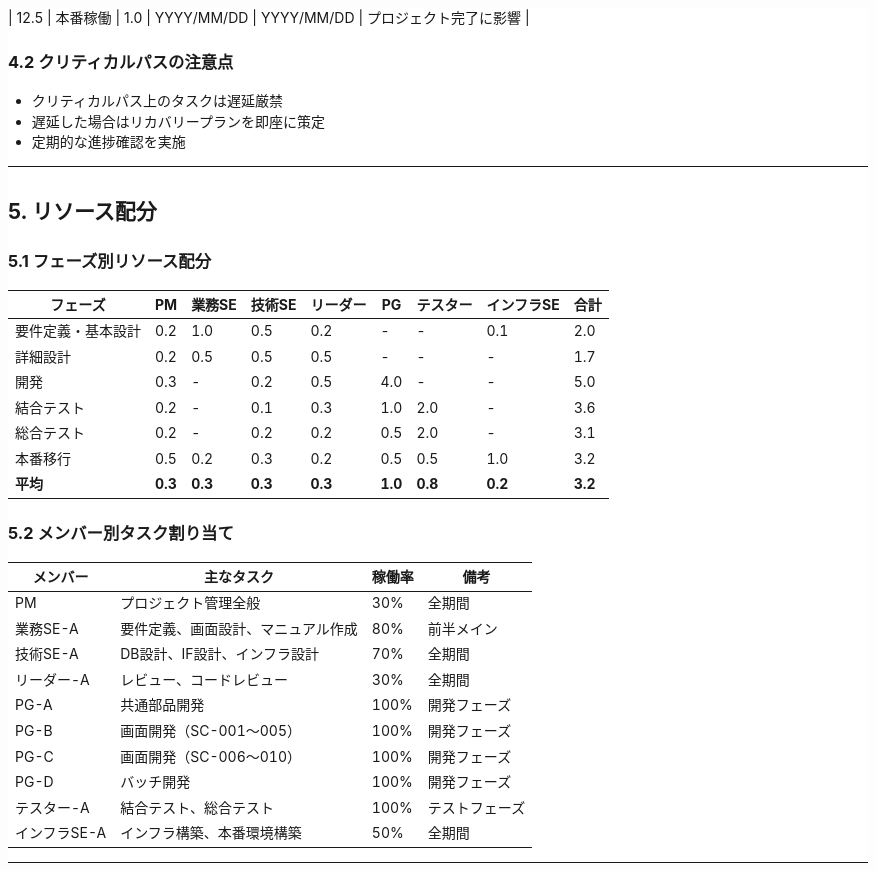| 12.5 | 本番稼働 | 1.0 | YYYY/MM/DD | YYYY/MM/DD | プロジェクト完了に影響 |

### 4.2 クリティカルパスの注意点

- クリティカルパス上のタスクは遅延厳禁
- 遅延した場合はリカバリープランを即座に策定
- 定期的な進捗確認を実施

---

## 5. リソース配分

### 5.1 フェーズ別リソース配分

| フェーズ | PM | 業務SE | 技術SE | リーダー | PG | テスター | インフラSE | 合計 |
|---------|----|----|--------|---------|----|----|-----------|------|
| 要件定義・基本設計 | 0.2 | 1.0 | 0.5 | 0.2 | - | - | 0.1 | 2.0 |
| 詳細設計 | 0.2 | 0.5 | 0.5 | 0.5 | - | - | - | 1.7 |
| 開発 | 0.3 | - | 0.2 | 0.5 | 4.0 | - | - | 5.0 |
| 結合テスト | 0.2 | - | 0.1 | 0.3 | 1.0 | 2.0 | - | 3.6 |
| 総合テスト | 0.2 | - | 0.2 | 0.2 | 0.5 | 2.0 | - | 3.1 |
| 本番移行 | 0.5 | 0.2 | 0.3 | 0.2 | 0.5 | 0.5 | 1.0 | 3.2 |
| **平均** | **0.3** | **0.3** | **0.3** | **0.3** | **1.0** | **0.8** | **0.2** | **3.2** |

### 5.2 メンバー別タスク割り当て

| メンバー | 主なタスク | 稼働率 | 備考 |
|---------|-----------|--------|------|
| PM | プロジェクト管理全般 | 30% | 全期間 |
| 業務SE-A | 要件定義、画面設計、マニュアル作成 | 80% | 前半メイン |
| 技術SE-A | DB設計、IF設計、インフラ設計 | 70% | 全期間 |
| リーダー-A | レビュー、コードレビュー | 30% | 全期間 |
| PG-A | 共通部品開発 | 100% | 開発フェーズ |
| PG-B | 画面開発（SC-001～005） | 100% | 開発フェーズ |
| PG-C | 画面開発（SC-006～010） | 100% | 開発フェーズ |
| PG-D | バッチ開発 | 100% | 開発フェーズ |
| テスター-A | 結合テスト、総合テスト | 100% | テストフェーズ |
| インフラSE-A | インフラ構築、本番環境構築 | 50% | 全期間 |

---